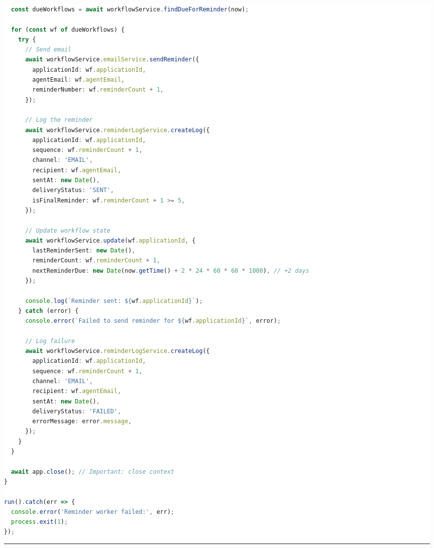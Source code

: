 ```ts
  const dueWorkflows = await workflowService.findDueForReminder(now);

  for (const wf of dueWorkflows) {
    try {
      // Send email
      await workflowService.emailService.sendReminder({
        applicationId: wf.applicationId,
        agentEmail: wf.agentEmail,
        reminderNumber: wf.reminderCount + 1,
      });

      // Log the reminder
      await workflowService.reminderLogService.createLog({
        applicationId: wf.applicationId,
        sequence: wf.reminderCount + 1,
        channel: 'EMAIL',
        recipient: wf.agentEmail,
        sentAt: new Date(),
        deliveryStatus: 'SENT',
        isFinalReminder: wf.reminderCount + 1 >= 5,
      });

      // Update workflow state
      await workflowService.update(wf.applicationId, {
        lastReminderSent: new Date(),
        reminderCount: wf.reminderCount + 1,
        nextReminderDue: new Date(now.getTime() + 2 * 24 * 60 * 60 * 1000), // +2 days
      });

      console.log(`Reminder sent: ${wf.applicationId}`);
    } catch (error) {
      console.error(`Failed to send reminder for ${wf.applicationId}`, error);

      // Log failure
      await workflowService.reminderLogService.createLog({
        applicationId: wf.applicationId,
        sequence: wf.reminderCount + 1,
        channel: 'EMAIL',
        recipient: wf.agentEmail,
        sentAt: new Date(),
        deliveryStatus: 'FAILED',
        errorMessage: error.message,
      });
    }
  }

  await app.close(); // Important: close context
}

run().catch(err => {
  console.error('Reminder worker failed:', err);
  process.exit(1);
});
```

---